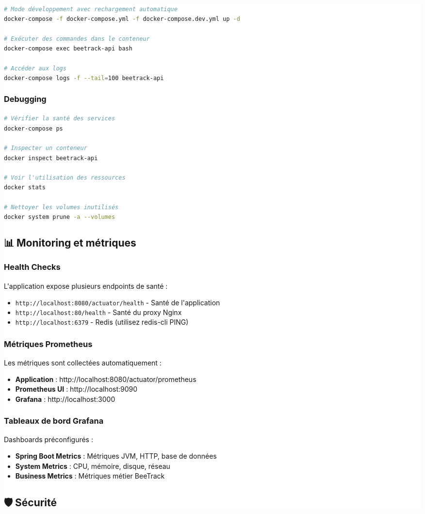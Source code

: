 ```bash
# Mode développement avec rechargement automatique
docker-compose -f docker-compose.yml -f docker-compose.dev.yml up -d

# Exécuter des commandes dans le conteneur
docker-compose exec beetrack-api bash

# Accéder aux logs
docker-compose logs -f --tail=100 beetrack-api
```

### Debugging

```bash
# Vérifier la santé des services
docker-compose ps

# Inspecter un conteneur
docker inspect beetrack-api

# Voir l'utilisation des ressources
docker stats

# Nettoyer les volumes inutilisés
docker system prune -a --volumes
```

## 📊 Monitoring et métriques

### Health Checks

L'application expose plusieurs endpoints de santé :

- `http://localhost:8080/actuator/health` - Santé de l'application
- `http://localhost:80/health` - Santé du proxy Nginx
- `http://localhost:6379` - Redis (utilisez redis-cli PING)

### Métriques Prometheus

Les métriques sont collectées automatiquement :

- **Application** : http://localhost:8080/actuator/prometheus
- **Prometheus UI** : http://localhost:9090
- **Grafana** : http://localhost:3000

### Tableaux de bord Grafana

Dashboards préconfigurés :
- **Spring Boot Metrics** : Métriques JVM, HTTP, base de données
- **System Metrics** : CPU, mémoire, disque, réseau
- **Business Metrics** : Métriques métier BeeTrack

## 🛡️ Sécurité
